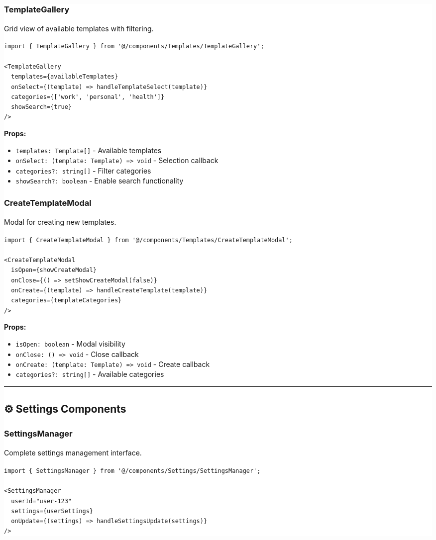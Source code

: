 ### TemplateGallery
Grid view of available templates with filtering.

```tsx
import { TemplateGallery } from '@/components/Templates/TemplateGallery';

<TemplateGallery
  templates={availableTemplates}
  onSelect={(template) => handleTemplateSelect(template)}
  categories={['work', 'personal', 'health']}
  showSearch={true}
/>
```

**Props:**
- `templates: Template[]` - Available templates
- `onSelect: (template: Template) => void` - Selection callback
- `categories?: string[]` - Filter categories
- `showSearch?: boolean` - Enable search functionality

### CreateTemplateModal
Modal for creating new templates.

```tsx
import { CreateTemplateModal } from '@/components/Templates/CreateTemplateModal';

<CreateTemplateModal
  isOpen={showCreateModal}
  onClose={() => setShowCreateModal(false)}
  onCreate={(template) => handleCreateTemplate(template)}
  categories={templateCategories}
/>
```

**Props:**
- `isOpen: boolean` - Modal visibility
- `onClose: () => void` - Close callback
- `onCreate: (template: Template) => void` - Create callback
- `categories?: string[]` - Available categories

---

## ⚙️ Settings Components

### SettingsManager
Complete settings management interface.

```tsx
import { SettingsManager } from '@/components/Settings/SettingsManager';

<SettingsManager
  userId="user-123"
  settings={userSettings}
  onUpdate={(settings) => handleSettingsUpdate(settings)}
/>
```
